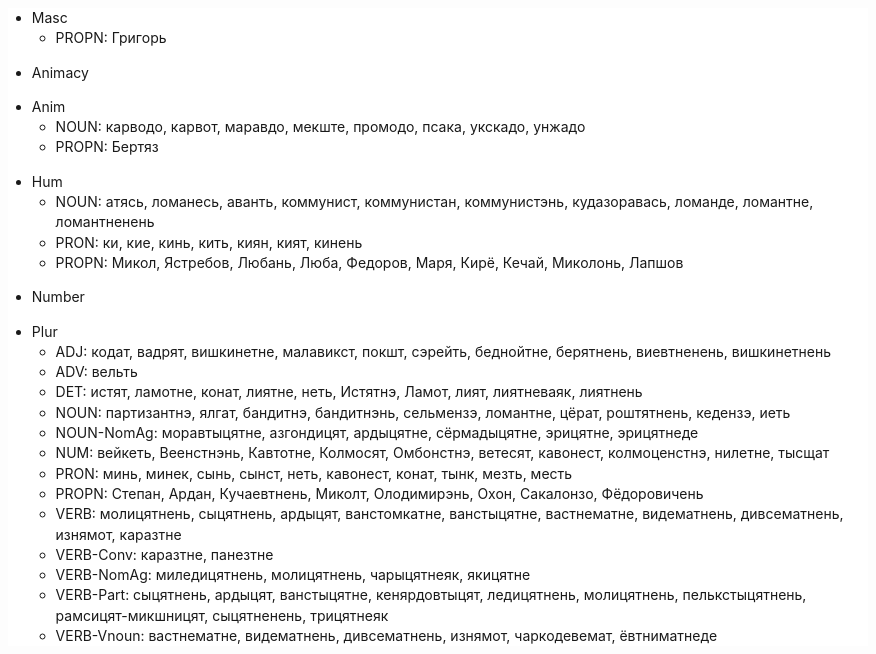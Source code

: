 <ul>
  <li>Masc
    <ul>
      <li>PROPN: Григорь</li>
    </ul>
  </li>
</ul>

<ul>
  <li><a>Animacy</a></li>
</ul>

<ul>
  <li>Anim
    <ul>
      <li>NOUN: карводо, карвот, маравдо, мекште, промодо, псака, укскадо, унжадо</li>
      <li>PROPN: Бертяз</li>
    </ul>
  </li>
</ul>

<ul>
  <li>Hum
    <ul>
      <li>NOUN: атясь, ломанесь, аванть, коммунист, коммунистан, коммунистэнь, кудазоравась, ломанде, ломантне, ломантненень</li>
      <li>PRON: ки, кие, кинь, кить, киян, кият, кинень</li>
      <li>PROPN: Микол, Ястребов, Любань, Люба, Федоров, Маря, Кирё, Кечай, Миколонь, Лапшов</li>
    </ul>
  </li>
</ul>

<ul>
  <li><a>Number</a></li>
</ul>

<ul>
  <li>Plur
    <ul>
      <li>ADJ: кодат, вадрят, вишкинетне, малавикст, покшт, сэрейть, беднойтне, берятнень, виевтненень, вишкинетнень</li>
      <li>ADV: вельть</li>
      <li>DET: истят, ламотне, конат, лиятне, неть, Истятнэ, Ламот, лият, лиятневаяк, лиятнень</li>
      <li>NOUN: партизантнэ, ялгат, бандитнэ, бандитнэнь, сельмензэ, ломантне, цёрат, роштятнень, кедензэ, иеть</li>
      <li>NOUN-NomAg: моравтыцятне, азгондицят, ардыцятне, сёрмадыцятне, эрицятне, эрицятнеде</li>
      <li>NUM: вейкеть, Веенстнэнь, Кавтотне, Колмосят, Омбонстнэ, ветесят, кавонест, колмоценстнэ, нилетне, тысщат</li>
      <li>PRON: минь, минек, сынь, сынст, неть, кавонест, конат, тынк, мезть, месть</li>
      <li>PROPN: Степан, Ардан, Кучаевтнень, Миколт, Олодимирэнь, Охон, Сакалонзо, Фёдоровичень</li>
      <li>VERB: молицятнень, сыцятнень, ардыцят, ванстомкатне, ванстыцятне, вастнематне, видематнень, дивсематнень, изнямот, каразтне</li>
      <li>VERB-Conv: каразтне, панезтне</li>
      <li>VERB-NomAg: миледицятнень, молицятнень, чарыцятнеяк, якицятне</li>
      <li>VERB-Part: сыцятнень, ардыцят, ванстыцятне, кенярдовтыцят, ледицятнень, молицятнень, пелькстыцятнень, рамсицят-микшницят, сыцятненень, трицятнеяк</li>
      <li>VERB-Vnoun: вастнематне, видематнень, дивсематнень, изнямот, чаркодевемат, ёвтниматнеде</li>
    </ul>
  </li>
</ul>
